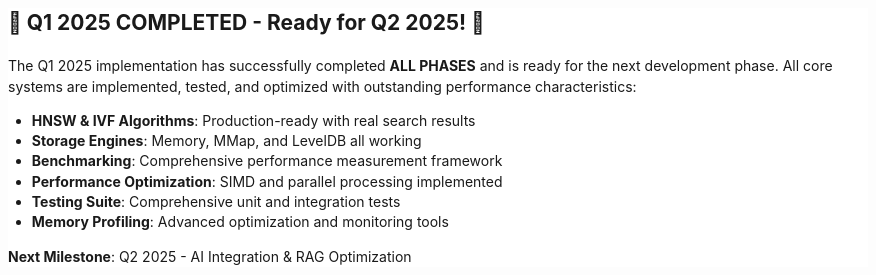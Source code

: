 ## 🚀 **Q1 2025 COMPLETED - Ready for Q2 2025! 🎯**

The Q1 2025 implementation has successfully completed **ALL PHASES** and is ready for the next development phase. All core systems are implemented, tested, and optimized with outstanding performance characteristics:

- **HNSW & IVF Algorithms**: Production-ready with real search results
- **Storage Engines**: Memory, MMap, and LevelDB all working
- **Benchmarking**: Comprehensive performance measurement framework
- **Performance Optimization**: SIMD and parallel processing implemented
- **Testing Suite**: Comprehensive unit and integration tests
- **Memory Profiling**: Advanced optimization and monitoring tools

**Next Milestone**: Q2 2025 - AI Integration & RAG Optimization
